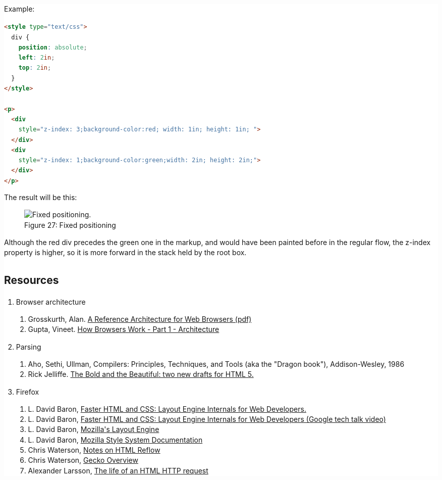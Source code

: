 Example:

```html
<style type="text/css">
  div {
    position: absolute;
    left: 2in;
    top: 2in;
  }
</style>

<p>
  <div
    style="z-index: 3;background-color:red; width: 1in; height: 1in; ">
  </div>
  <div
    style="z-index: 1;background-color:green;width: 2in; height: 2in;">
  </div>
</p>
```

The result will be this:

<figure>
  <img src="https://web-dev.imgix.net/image/T4FyVKpzu4WKF1kBNvXepbi08t52/EXneyo5lwaJ6g09BuCo6.png" alt="Fixed positioning." width="254" height="227" />
  <figcaption>Figure 27: Fixed positioning</figcaption>
</figure>

Although the red div precedes the green one in the markup, and would have been painted before in the regular flow, the z-index property is higher, so it is more forward in the stack held by the root box.

## Resources

1. Browser architecture
    1. Grosskurth, Alan.  [A Reference Architecture for Web Browsers (pdf)](http://grosskurth.ca/papers/browser-refarch.pdf)
    1. Gupta, Vineet. [How Browsers Work - Part 1 - Architecture](http://www.vineetgupta.com/2010/11/how-browsers-work-part-1-architecture/)

1. Parsing
    1. Aho, Sethi, Ullman, Compilers: Principles, Techniques, and Tools (aka the "Dragon book"), Addison-Wesley, 1986
    1. Rick Jelliffe. [The Bold and the Beautiful: two new drafts for HTML 5.](http://broadcast.oreilly.com/2009/05/the-bold-and-the-beautiful-two.html)

1. Firefox
    1. L. David Baron, [Faster HTML and CSS: Layout Engine Internals for Web Developers.](http://dbaron.org/talks/2008-11-12-faster-html-and-css/slide-6.xhtml)
    1. L. David Baron, [Faster HTML and CSS: Layout Engine Internals for Web Developers (Google tech talk video)](https://www.youtube.com/watch?v=a2_6bGNZ7bA)
    1. L. David Baron, [Mozilla's Layout Engine](http://www.mozilla.org/newlayout/doc/layout-2006-07-12/slide-6.xhtml)
    1. L. David Baron, [Mozilla Style System Documentation](http://www.mozilla.org/newlayout/doc/style-system.html)
    1. Chris Waterson, [Notes on HTML Reflow](http://www.mozilla.org/newlayout/doc/reflow.html)
    1. Chris Waterson, [Gecko Overview](http://www.mozilla.org/newlayout/doc/gecko-overview.htm)
    1. Alexander Larsson, [The life of an HTML HTTP request](https://developer.mozilla.org/en/The_life_of_an_HTML_HTTP_request)

